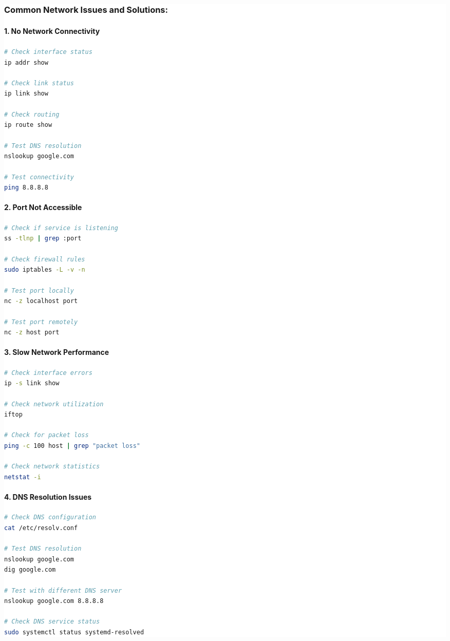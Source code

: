 ### Common Network Issues and Solutions:

#### 1. No Network Connectivity
```bash
# Check interface status
ip addr show

# Check link status
ip link show

# Check routing
ip route show

# Test DNS resolution
nslookup google.com

# Test connectivity
ping 8.8.8.8
```

#### 2. Port Not Accessible
```bash
# Check if service is listening
ss -tlnp | grep :port

# Check firewall rules
sudo iptables -L -v -n

# Test port locally
nc -z localhost port

# Test port remotely
nc -z host port
```

#### 3. Slow Network Performance
```bash
# Check interface errors
ip -s link show

# Check network utilization
iftop

# Check for packet loss
ping -c 100 host | grep "packet loss"

# Check network statistics
netstat -i
```

#### 4. DNS Resolution Issues
```bash
# Check DNS configuration
cat /etc/resolv.conf

# Test DNS resolution
nslookup google.com
dig google.com

# Test with different DNS server
nslookup google.com 8.8.8.8

# Check DNS service status
sudo systemctl status systemd-resolved
```